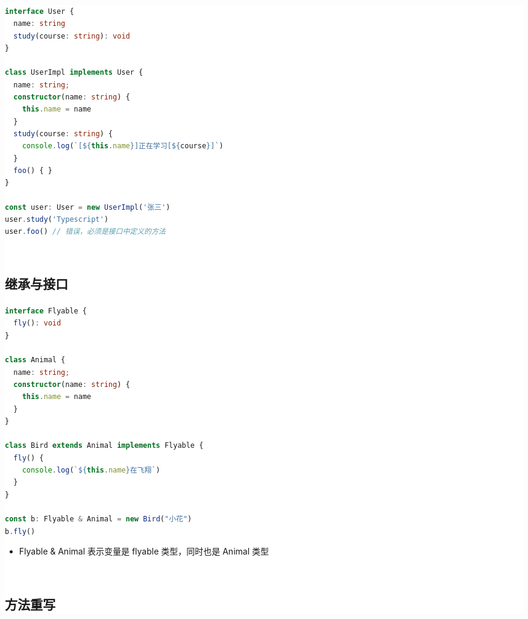 ```typescript
interface User {
  name: string
  study(course: string): void
}

class UserImpl implements User {
  name: string;
  constructor(name: string) {
    this.name = name
  }
  study(course: string) {
    console.log(`[${this.name}]正在学习[${course}]`)
  }
  foo() { }
}

const user: User = new UserImpl('张三')
user.study('Typescript')
user.foo() // 错误，必须是接口中定义的方法
```

<br>

## 继承与接口

```typescript
interface Flyable {
  fly(): void
}

class Animal {
  name: string;
  constructor(name: string) {
    this.name = name
  }
}

class Bird extends Animal implements Flyable {
  fly() {
    console.log(`${this.name}在飞翔`)
  }
}

const b: Flyable & Animal = new Bird("小花")
b.fly()
```

* Flyable & Animal 表示变量是 flyable 类型，同时也是 Animal 类型

<br>

## 方法重写

